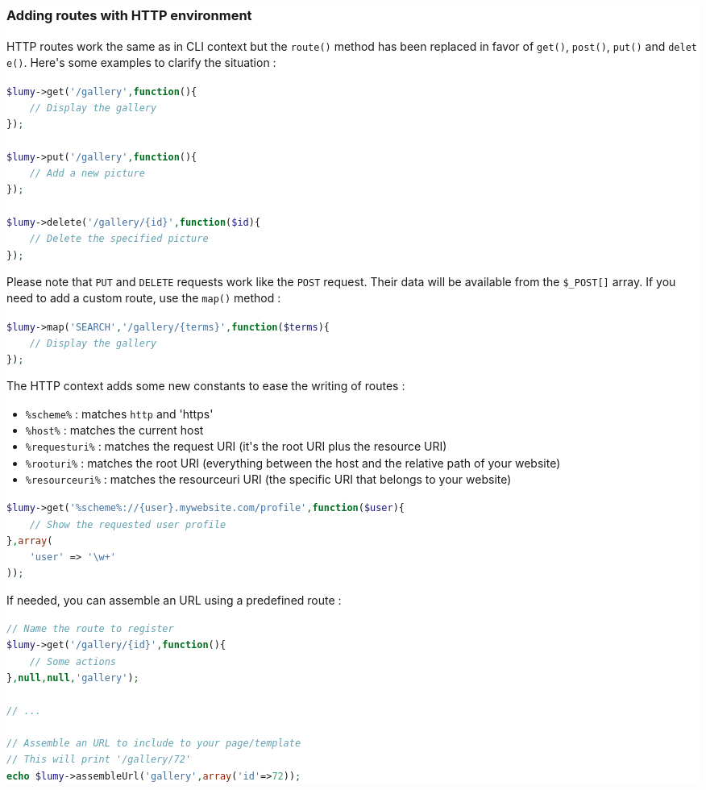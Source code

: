 ### Adding routes with HTTP environment

HTTP routes work the same as in CLI context but the `route()` method has been replaced in favor of `get()`, `post()`, `put()` and `delete()`. Here's some examples to clarify the situation :

```php
$lumy->get('/gallery',function(){
    // Display the gallery
});

$lumy->put('/gallery',function(){
    // Add a new picture
});

$lumy->delete('/gallery/{id}',function($id){
    // Delete the specified picture
});
```

Please note that `PUT` and `DELETE` requests work like the `POST` request. Their data will be available from the `$_POST[]` array. If you need to add a custom route, use the `map()` method :

```php
$lumy->map('SEARCH','/gallery/{terms}',function($terms){
    // Display the gallery
});
```

The HTTP context adds some new constants to ease the writing of routes :

- `%scheme%` : matches `http` and 'https'
- `%host%` : matches the current host
- `%requesturi%` : matches the request URI (it's the root URI plus the resource URI)
- `%rooturi%` : matches the root URI (everything between the host and the relative path of your website)
- `%resourceuri%` : matches the resourceuri URI (the specific URI that belongs to your website)

```php
$lumy->get('%scheme%://{user}.mywebsite.com/profile',function($user){
    // Show the requested user profile
},array(
    'user' => '\w+'
));
```

If needed, you can assemble an URL using a predefined route :

```php
// Name the route to register
$lumy->get('/gallery/{id}',function(){
    // Some actions
},null,null,'gallery');

// ...

// Assemble an URL to include to your page/template
// This will print '/gallery/72'
echo $lumy->assembleUrl('gallery',array('id'=>72));
```
